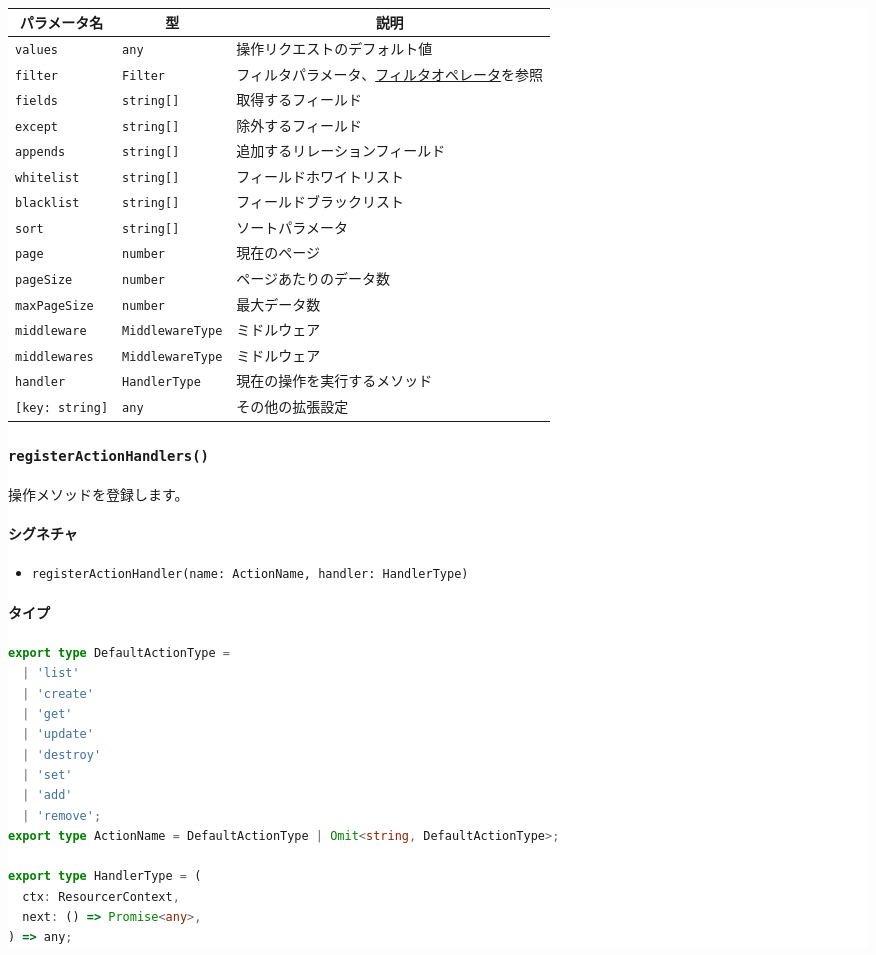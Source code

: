 | パラメータ名      | 型             | 説明                                                     |
| ----------------- | -------------- | -------------------------------------------------------- |
| `values`          | `any`          | 操作リクエストのデフォルト値                             |
| `filter`          | `Filter`       | フィルタパラメータ、[フィルタオペレータ](../database/operators)を参照 |
| `fields`          | `string[]`     | 取得するフィールド                                       |
| `except`          | `string[]`     | 除外するフィールド                                       |
| `appends`         | `string[]`     | 追加するリレーションフィールド                           |
| `whitelist`       | `string[]`     | フィールドホワイトリスト                                 |
| `blacklist`       | `string[]`     | フィールドブラックリスト                                 |
| `sort`            | `string[]`     | ソートパラメータ                                         |
| `page`            | `number`       | 現在のページ                                             |
| `pageSize`        | `number`       | ページあたりのデータ数                                   |
| `maxPageSize`     | `number`       | 最大データ数                                             |
| `middleware`      | `MiddlewareType` | ミドルウェア                                             |
| `middlewares`     | `MiddlewareType` | ミドルウェア                                             |
| `handler`         | `HandlerType`  | 現在の操作を実行するメソッド                             |
| `[key: string]`   | `any`          | その他の拡張設定                                         |

### `registerActionHandlers()`

操作メソッドを登録します。

#### シグネチャ

- `registerActionHandler(name: ActionName, handler: HandlerType)`

#### タイプ

```ts
export type DefaultActionType =
  | 'list'
  | 'create'
  | 'get'
  | 'update'
  | 'destroy'
  | 'set'
  | 'add'
  | 'remove';
export type ActionName = DefaultActionType | Omit<string, DefaultActionType>;

export type HandlerType = (
  ctx: ResourcerContext,
  next: () => Promise<any>,
) => any;
```


  [key: string]: any;